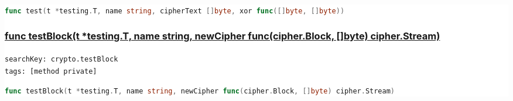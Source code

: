 ```Go
func test(t *testing.T, name string, cipherText []byte, xor func([]byte, []byte))
```

### <a id="testBlock" href="#testBlock">func testBlock(t *testing.T, name string, newCipher func(cipher.Block, []byte) cipher.Stream)</a>

```
searchKey: crypto.testBlock
tags: [method private]
```

```Go
func testBlock(t *testing.T, name string, newCipher func(cipher.Block, []byte) cipher.Stream)
```

